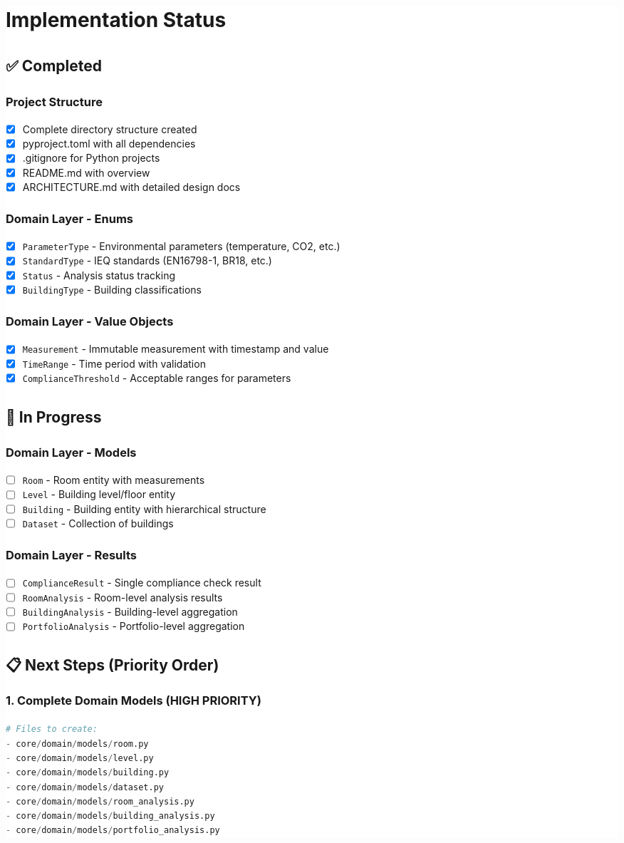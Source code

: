 # Implementation Status

## ✅ Completed

### Project Structure
- [x] Complete directory structure created
- [x] pyproject.toml with all dependencies
- [x] .gitignore for Python projects
- [x] README.md with overview
- [x] ARCHITECTURE.md with detailed design docs

### Domain Layer - Enums
- [x] `ParameterType` - Environmental parameters (temperature, CO2, etc.)
- [x] `StandardType` - IEQ standards (EN16798-1, BR18, etc.)
- [x] `Status` - Analysis status tracking
- [x] `BuildingType` - Building classifications

### Domain Layer - Value Objects
- [x] `Measurement` - Immutable measurement with timestamp and value
- [x] `TimeRange` - Time period with validation
- [x] `ComplianceThreshold` - Acceptable ranges for parameters

## 🚧 In Progress

### Domain Layer - Models
- [ ] `Room` - Room entity with measurements
- [ ] `Level` - Building level/floor entity
- [ ] `Building` - Building entity with hierarchical structure
- [ ] `Dataset` - Collection of buildings

### Domain Layer - Results
- [ ] `ComplianceResult` - Single compliance check result
- [ ] `RoomAnalysis` - Room-level analysis results
- [ ] `BuildingAnalysis` - Building-level aggregation
- [ ] `PortfolioAnalysis` - Portfolio-level aggregation

## 📋 Next Steps (Priority Order)

### 1. Complete Domain Models (HIGH PRIORITY)
```python
# Files to create:
- core/domain/models/room.py
- core/domain/models/level.py
- core/domain/models/building.py
- core/domain/models/dataset.py
- core/domain/models/room_analysis.py
- core/domain/models/building_analysis.py
- core/domain/models/portfolio_analysis.py
```
